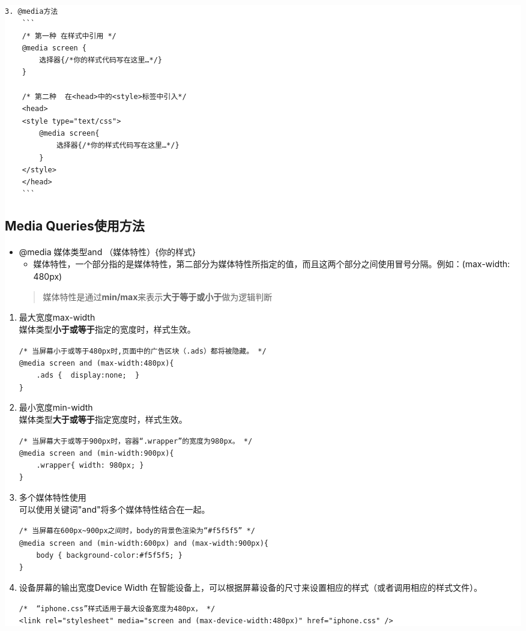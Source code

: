     3. @media方法  
        ```
        /* 第一种 在样式中引用 */
        @media screen {
            选择器{/*你的样式代码写在这里…*/}
        }

        /* 第二种  在<head>中的<style>标签中引入*/
        <head>
        <style type="text/css">
            @media screen{
                选择器{/*你的样式代码写在这里…*/}
            }
        </style>
        </head>
        ```

## Media Queries使用方法

- @media 媒体类型and （媒体特性）{你的样式}
    - 媒体特性，一个部分指的是媒体特性，第二部分为媒体特性所指定的值，而且这两个部分之间使用冒号分隔。例如：(max-width: 480px)  
    > 媒体特性是通过**min/max**来表示**大于等于或小于**做为逻辑判断

1. 最大宽度max-width  
    媒体类型**小于或等于**指定的宽度时，样式生效。
    ```
    /* 当屏幕小于或等于480px时,页面中的广告区块（.ads）都将被隐藏。 */
    @media screen and (max-width:480px){
        .ads {  display:none;  }
    }
    ```


2. 最小宽度min-width  
    媒体类型**大于或等于**指定宽度时，样式生效。
    ```
    /* 当屏幕大于或等于900px时，容器“.wrapper”的宽度为980px。 */
    @media screen and (min-width:900px){
        .wrapper{ width: 980px; }
    }
    ```

3. 多个媒体特性使用  
    可以使用关键词"and"将多个媒体特性结合在一起。
    ```
    /* 当屏幕在600px~900px之间时，body的背景色渲染为“#f5f5f5” */
    @media screen and (min-width:600px) and (max-width:900px){
        body { background-color:#f5f5f5; }
    }
    ```

4. 设备屏幕的输出宽度Device Width
    在智能设备上，可以根据屏幕设备的尺寸来设置相应的样式（或者调用相应的样式文件）。
    ```
    /*  “iphone.css”样式适用于最大设备宽度为480px， */
    <link rel="stylesheet" media="screen and (max-device-width:480px)" href="iphone.css" />
    ```
